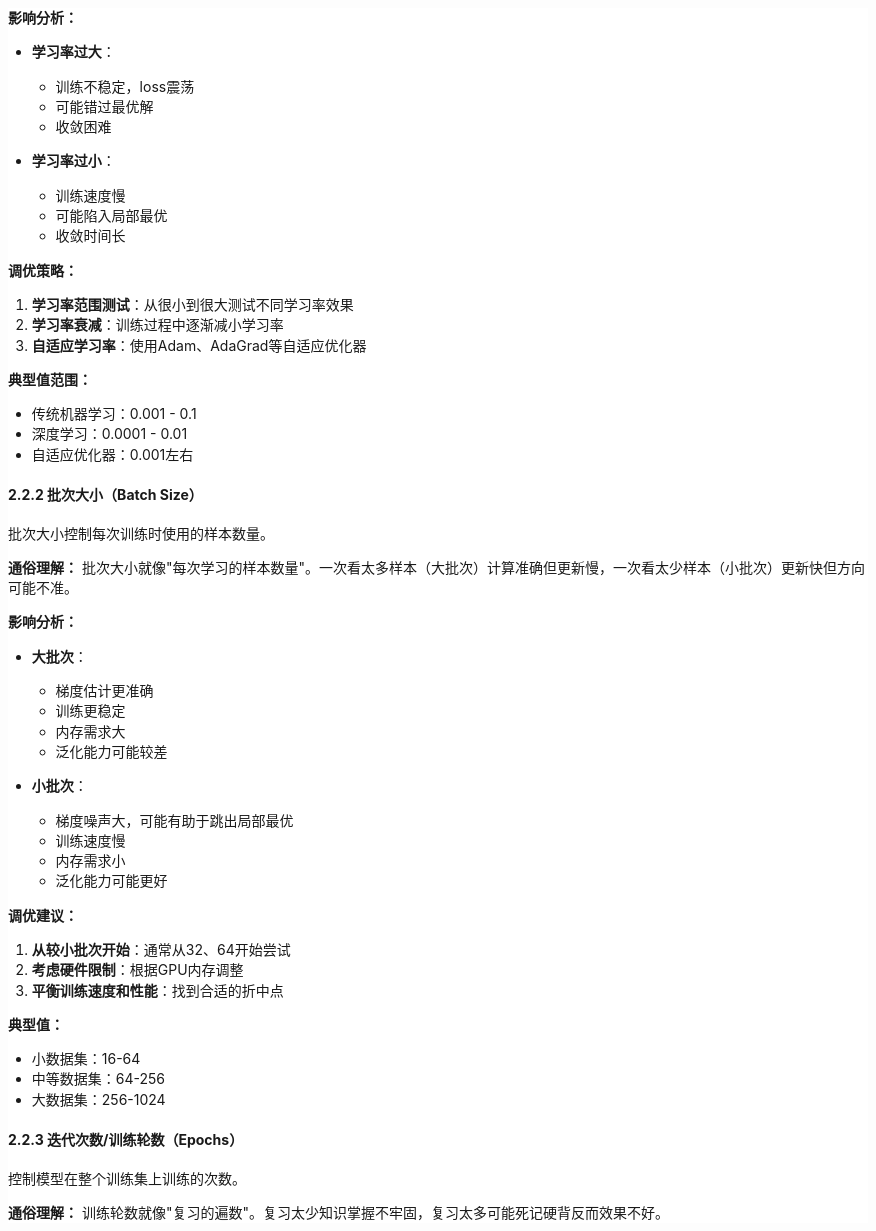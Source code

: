 **影响分析：**
- **学习率过大**：
  * 训练不稳定，loss震荡
  * 可能错过最优解
  * 收敛困难
  
- **学习率过小**：
  * 训练速度慢
  * 可能陷入局部最优
  * 收敛时间长

**调优策略：**
1. **学习率范围测试**：从很小到很大测试不同学习率效果
2. **学习率衰减**：训练过程中逐渐减小学习率
3. **自适应学习率**：使用Adam、AdaGrad等自适应优化器

**典型值范围：**
- 传统机器学习：0.001 - 0.1
- 深度学习：0.0001 - 0.01
- 自适应优化器：0.001左右

#### 2.2.2 批次大小（Batch Size）

批次大小控制每次训练时使用的样本数量。

**通俗理解：**
批次大小就像"每次学习的样本数量"。一次看太多样本（大批次）计算准确但更新慢，一次看太少样本（小批次）更新快但方向可能不准。

**影响分析：**
- **大批次**：
  * 梯度估计更准确
  * 训练更稳定
  * 内存需求大
  * 泛化能力可能较差

- **小批次**：
  * 梯度噪声大，可能有助于跳出局部最优
  * 训练速度慢
  * 内存需求小
  * 泛化能力可能更好

**调优建议：**
1. **从较小批次开始**：通常从32、64开始尝试
2. **考虑硬件限制**：根据GPU内存调整
3. **平衡训练速度和性能**：找到合适的折中点

**典型值：**
- 小数据集：16-64
- 中等数据集：64-256
- 大数据集：256-1024

#### 2.2.3 迭代次数/训练轮数（Epochs）

控制模型在整个训练集上训练的次数。

**通俗理解：**
训练轮数就像"复习的遍数"。复习太少知识掌握不牢固，复习太多可能死记硬背反而效果不好。
